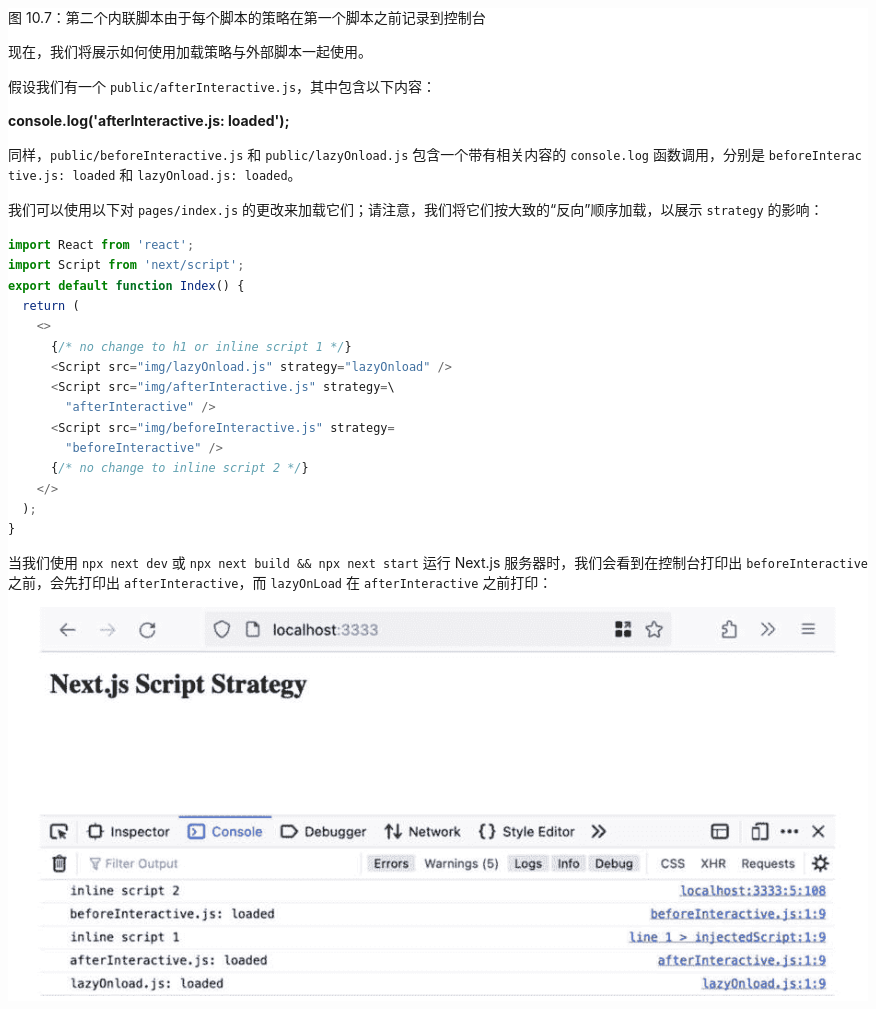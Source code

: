 图 10.7：第二个内联脚本由于每个脚本的策略在第一个脚本之前记录到控制台

现在，我们将展示如何使用加载策略与外部脚本一起使用。

假设我们有一个 `public/afterInteractive.js`，其中包含以下内容：

**console.log('afterInteractive.js: loaded');**

同样，`public/beforeInteractive.js` 和 `public/lazyOnload.js` 包含一个带有相关内容的 `console.log` 函数调用，分别是 `beforeInteractive.js: loaded` 和 `lazyOnload.js: loaded`。

我们可以使用以下对 `pages/index.js` 的更改来加载它们；请注意，我们将它们按大致的“反向”顺序加载，以展示 `strategy` 的影响：

```js
import React from 'react';
import Script from 'next/script';
export default function Index() {
  return (
    <>
      {/* no change to h1 or inline script 1 */}
      <Script src="img/lazyOnload.js" strategy="lazyOnload" />
      <Script src="img/afterInteractive.js" strategy=\
        "afterInteractive" />
      <Script src="img/beforeInteractive.js" strategy=
        "beforeInteractive" />
      {/* no change to inline script 2 */}
    </>
  );
}
```

当我们使用 `npx next dev` 或 `npx next build && npx next start` 运行 Next.js 服务器时，我们会看到在控制台打印出 `beforeInteractive` 之前，会先打印出 `afterInteractive`，而 `lazyOnLoad` 在 `afterInteractive` 之前打印：

![图 10.8：基于策略的脚本登录顺序](img/B19109_10_8.jpg)
